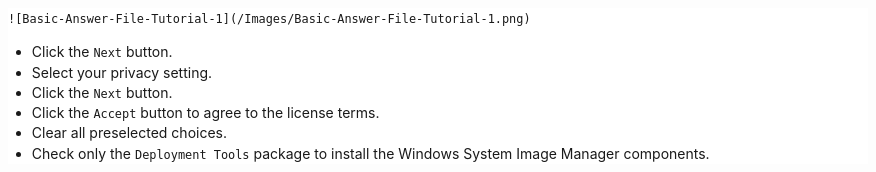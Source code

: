     ![Basic-Answer-File-Tutorial-1](/Images/Basic-Answer-File-Tutorial-1.png)

- Click the `Next` button.
- Select your privacy setting.
- Click the `Next` button.
- Click the `Accept` button to agree to the license terms.
- Clear all preselected choices.
- Check only the `Deployment Tools` package to install the Windows System Image Manager components.
